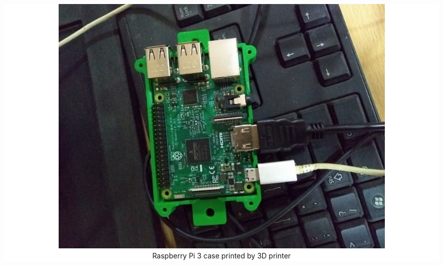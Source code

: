<center><img src="3.jpg" alt="Raspberry Pi 3 case printed by 3d printer" width="75%"/><center>
<center>Raspberry Pi 3 case printed by 3D printer</center>
